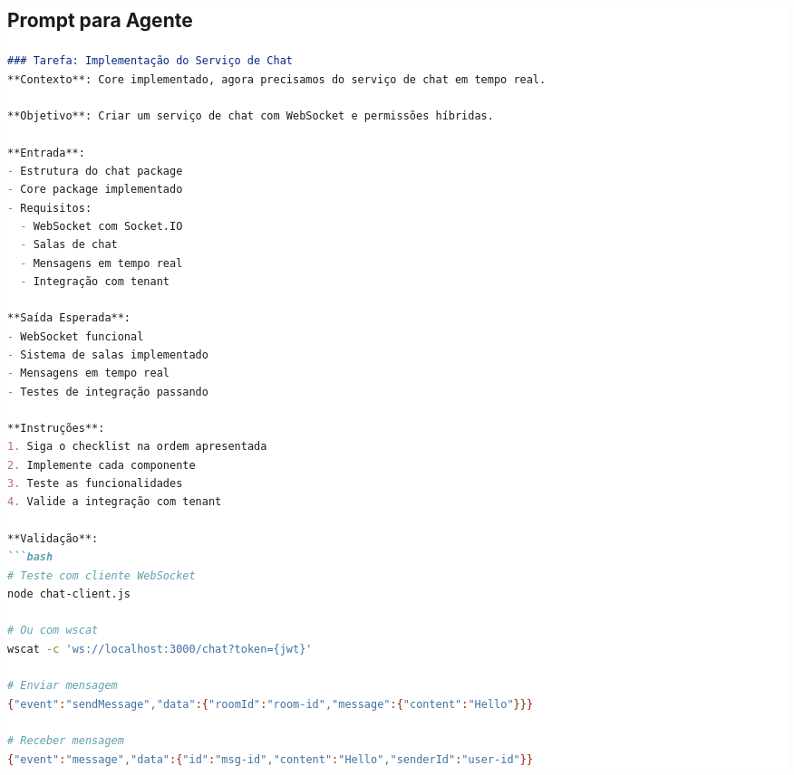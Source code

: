 ```typescript
```

## Prompt para Agente

```markdown
### Tarefa: Implementação do Serviço de Chat
**Contexto**: Core implementado, agora precisamos do serviço de chat em tempo real.

**Objetivo**: Criar um serviço de chat com WebSocket e permissões híbridas.

**Entrada**: 
- Estrutura do chat package
- Core package implementado
- Requisitos:
  - WebSocket com Socket.IO
  - Salas de chat
  - Mensagens em tempo real
  - Integração com tenant

**Saída Esperada**:
- WebSocket funcional
- Sistema de salas implementado
- Mensagens em tempo real
- Testes de integração passando

**Instruções**:
1. Siga o checklist na ordem apresentada
2. Implemente cada componente
3. Teste as funcionalidades
4. Valide a integração com tenant

**Validação**:
```bash
# Teste com cliente WebSocket
node chat-client.js

# Ou com wscat
wscat -c 'ws://localhost:3000/chat?token={jwt}'

# Enviar mensagem
{"event":"sendMessage","data":{"roomId":"room-id","message":{"content":"Hello"}}}

# Receber mensagem
{"event":"message","data":{"id":"msg-id","content":"Hello","senderId":"user-id"}}
``` 
